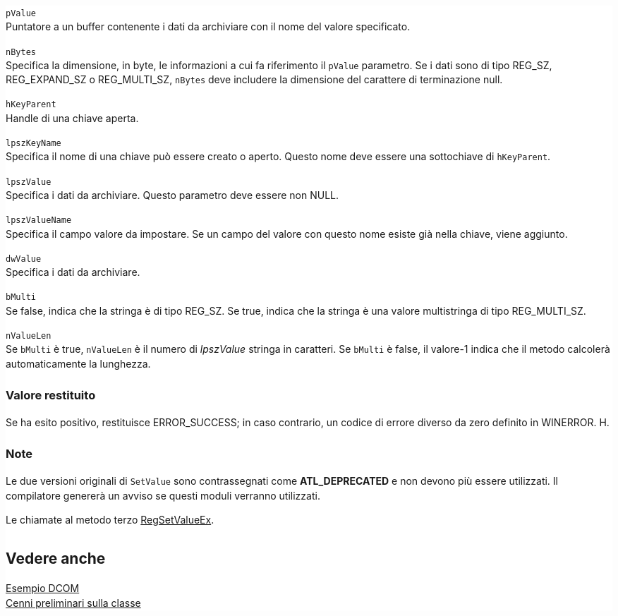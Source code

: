  `pValue`  
 Puntatore a un buffer contenente i dati da archiviare con il nome del valore specificato.  
  
 `nBytes`  
 Specifica la dimensione, in byte, le informazioni a cui fa riferimento il `pValue` parametro. Se i dati sono di tipo REG_SZ, REG_EXPAND_SZ o REG_MULTI_SZ, `nBytes` deve includere la dimensione del carattere di terminazione null.  
  
 `hKeyParent`  
 Handle di una chiave aperta.  
  
 `lpszKeyName`  
 Specifica il nome di una chiave può essere creato o aperto. Questo nome deve essere una sottochiave di `hKeyParent`.  
  
 `lpszValue`  
 Specifica i dati da archiviare. Questo parametro deve essere non NULL.  
  
 `lpszValueName`  
 Specifica il campo valore da impostare. Se un campo del valore con questo nome esiste già nella chiave, viene aggiunto.  
  
 `dwValue`  
 Specifica i dati da archiviare.  
  
 `bMulti`  
 Se false, indica che la stringa è di tipo REG_SZ. Se true, indica che la stringa è una valore multistringa di tipo REG_MULTI_SZ.  
  
 `nValueLen`  
 Se `bMulti` è true, `nValueLen` è il numero di *lpszValue* stringa in caratteri. Se `bMulti` è false, il valore-1 indica che il metodo calcolerà automaticamente la lunghezza.  
  
### <a name="return-value"></a>Valore restituito  
 Se ha esito positivo, restituisce ERROR_SUCCESS; in caso contrario, un codice di errore diverso da zero definito in WINERROR. H.  
  
### <a name="remarks"></a>Note  
 Le due versioni originali di `SetValue` sono contrassegnati come **ATL_DEPRECATED** e non devono più essere utilizzati. Il compilatore genererà un avviso se questi moduli verranno utilizzati.  
  
 Le chiamate al metodo terzo [RegSetValueEx](http://msdn.microsoft.com/library/windows/desktop/ms724923).  
  
## <a name="see-also"></a>Vedere anche  
 [Esempio DCOM](../../visual-cpp-samples.md)   
 [Cenni preliminari sulla classe](../../atl/atl-class-overview.md)

